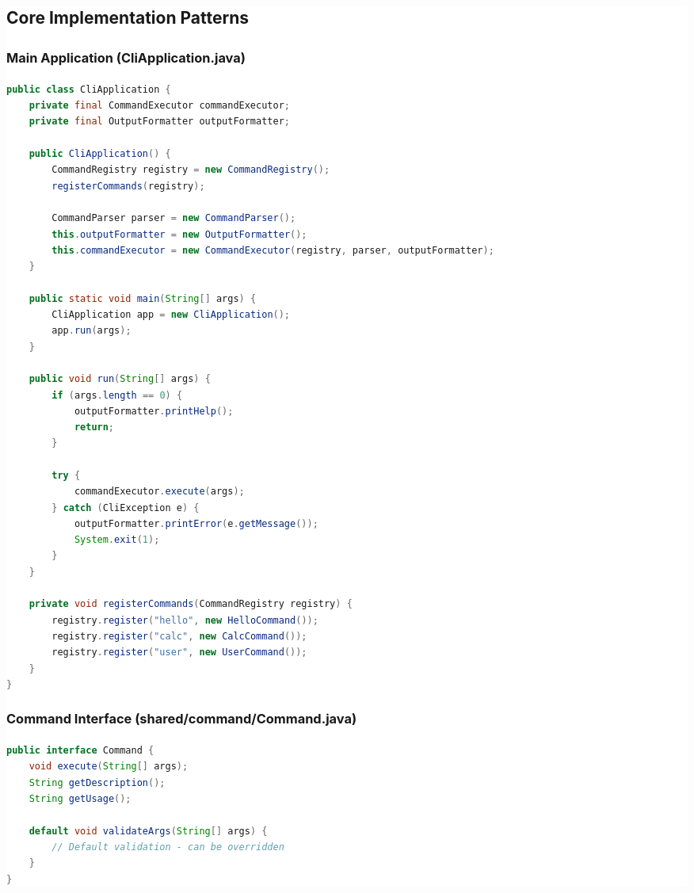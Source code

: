 ## Core Implementation Patterns

### Main Application (CliApplication.java)
```java
public class CliApplication {
    private final CommandExecutor commandExecutor;
    private final OutputFormatter outputFormatter;
    
    public CliApplication() {
        CommandRegistry registry = new CommandRegistry();
        registerCommands(registry);
        
        CommandParser parser = new CommandParser();
        this.outputFormatter = new OutputFormatter();
        this.commandExecutor = new CommandExecutor(registry, parser, outputFormatter);
    }
    
    public static void main(String[] args) {
        CliApplication app = new CliApplication();
        app.run(args);
    }
    
    public void run(String[] args) {
        if (args.length == 0) {
            outputFormatter.printHelp();
            return;
        }
        
        try {
            commandExecutor.execute(args);
        } catch (CliException e) {
            outputFormatter.printError(e.getMessage());
            System.exit(1);
        }
    }
    
    private void registerCommands(CommandRegistry registry) {
        registry.register("hello", new HelloCommand());
        registry.register("calc", new CalcCommand());
        registry.register("user", new UserCommand());
    }
}
```

### Command Interface (shared/command/Command.java)
```java
public interface Command {
    void execute(String[] args);
    String getDescription();
    String getUsage();
    
    default void validateArgs(String[] args) {
        // Default validation - can be overridden
    }
}
```
